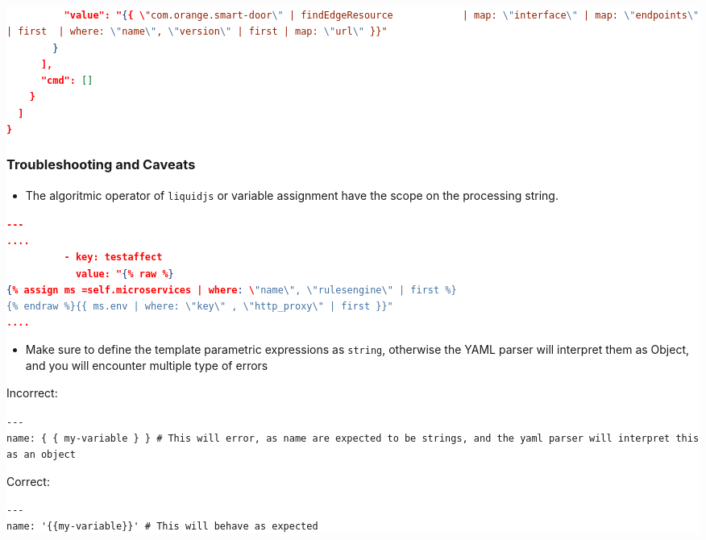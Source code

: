 ```json
          "value": "{{ \"com.orange.smart-door\" | findEdgeResource            | map: \"interface\" | map: \"endpoints\" | first  | where: \"name\", \"version\" | first | map: \"url\" }}"
        }
      ],
      "cmd": []
    }
  ]
}
```

### Troubleshooting and Caveats <a href="#caveats" id="caveats"></a>

* The algoritmic operator of `liquidjs` or variable assignment have the scope on the processing string.

```json
---
....
          - key: testaffect
            value: "{% raw %}
{% assign ms =self.microservices | where: \"name\", \"rulesengine\" | first %}
{% endraw %}{{ ms.env | where: \"key\" , \"http_proxy\" | first }}"
....
```

* Make sure to define the template parametric expressions as `string`, otherwise the YAML parser will interpret them as Object, and you will encounter multiple type of errors

Incorrect:

```json5
---
name: { { my-variable } } # This will error, as name are expected to be strings, and the yaml parser will interpret this as an object
```

Correct:

```json5
---
name: '{{my-variable}}' # This will behave as expected
```
